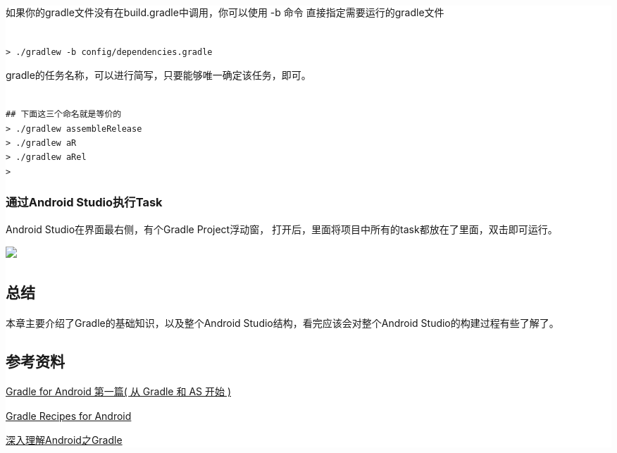 
如果你的gradle文件没有在build.gradle中调用，你可以使用 -b 命令
直接指定需要运行的gradle文件

```

> ./gradlew -b config/dependencies.gradle

```

gradle的任务名称，可以进行简写，只要能够唯一确定该任务，即可。

```

## 下面这三个命名就是等价的
> ./gradlew assembleRelease
> ./gradlew aR
> ./gradlew aRel
> 

```

### 通过Android Studio执行Task

Android Studio在界面最右侧，有个Gradle Project浮动窗，
打开后，里面将项目中所有的task都放在了里面，双击即可运行。

![](http://o7y1sf21i.bkt.clouddn.com/blog/011/lALOaFpKs80CXM0CWw_603_604.png)



## 总结

本章主要介绍了Gradle的基础知识，以及整个Android Studio结构，看完应该会对整个Android Studio的构建过程有些了解了。




## 参考资料

[Gradle for Android 第一篇( 从 Gradle 和 AS 开始 )](https://segmentfault.com/a/1190000004229002)

[Gradle Recipes for Android](https://gradle.org/getting-started-android-build/)

[深入理解Android之Gradle](http://blog.csdn.net/innost/article/details/48228651)